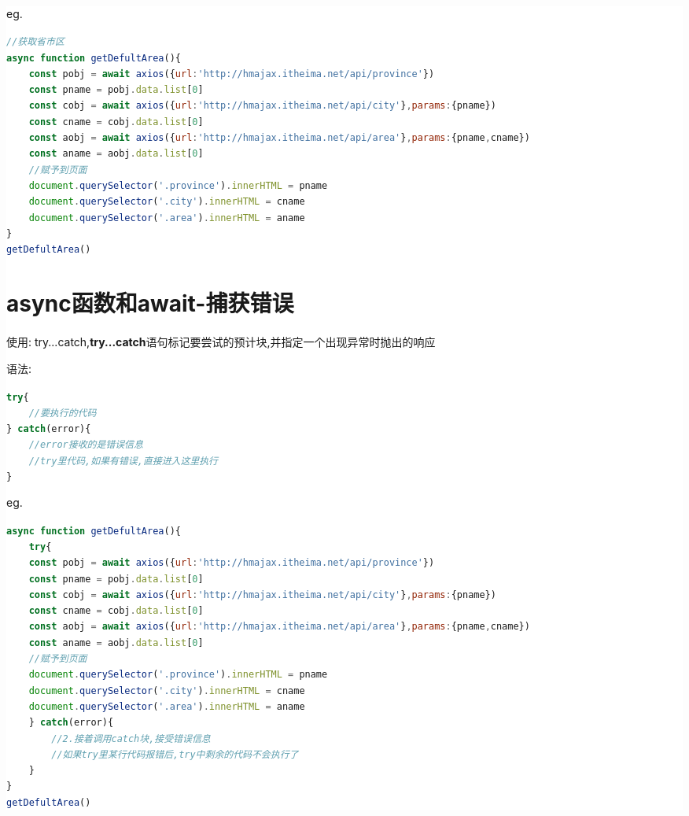 eg.

```javascript
//获取省市区
async function getDefultArea(){
    const pobj = await axios({url:'http://hmajax.itheima.net/api/province'})
    const pname = pobj.data.list[0]
    const cobj = await axios({url:'http://hmajax.itheima.net/api/city'},params:{pname})
    const cname = cobj.data.list[0]
    const aobj = await axios({url:'http://hmajax.itheima.net/api/area'},params:{pname,cname})
    const aname = aobj.data.list[0]
    //赋予到页面
    document.querySelector('.province').innerHTML = pname
	document.querySelector('.city').innerHTML = cname
	document.querySelector('.area').innerHTML = aname
}
getDefultArea()
```

# async函数和await-捕获错误

使用: try...catch,**try...catch**语句标记要尝试的预计块,并指定一个出现异常时抛出的响应                     

语法:

```javascript
try{
    //要执行的代码
} catch(error){
    //error接收的是错误信息
    //try里代码,如果有错误,直接进入这里执行
}
```

eg.

```javascript
async function getDefultArea(){
    try{
    const pobj = await axios({url:'http://hmajax.itheima.net/api/province'})
    const pname = pobj.data.list[0]
    const cobj = await axios({url:'http://hmajax.itheima.net/api/city'},params:{pname})
    const cname = cobj.data.list[0]
    const aobj = await axios({url:'http://hmajax.itheima.net/api/area'},params:{pname,cname})
    const aname = aobj.data.list[0]
    //赋予到页面
    document.querySelector('.province').innerHTML = pname
	document.querySelector('.city').innerHTML = cname
	document.querySelector('.area').innerHTML = aname
	} catch(error){
        //2.接着调用catch块,接受错误信息
        //如果try里某行代码报错后,try中剩余的代码不会执行了
    }
}
getDefultArea()
```
